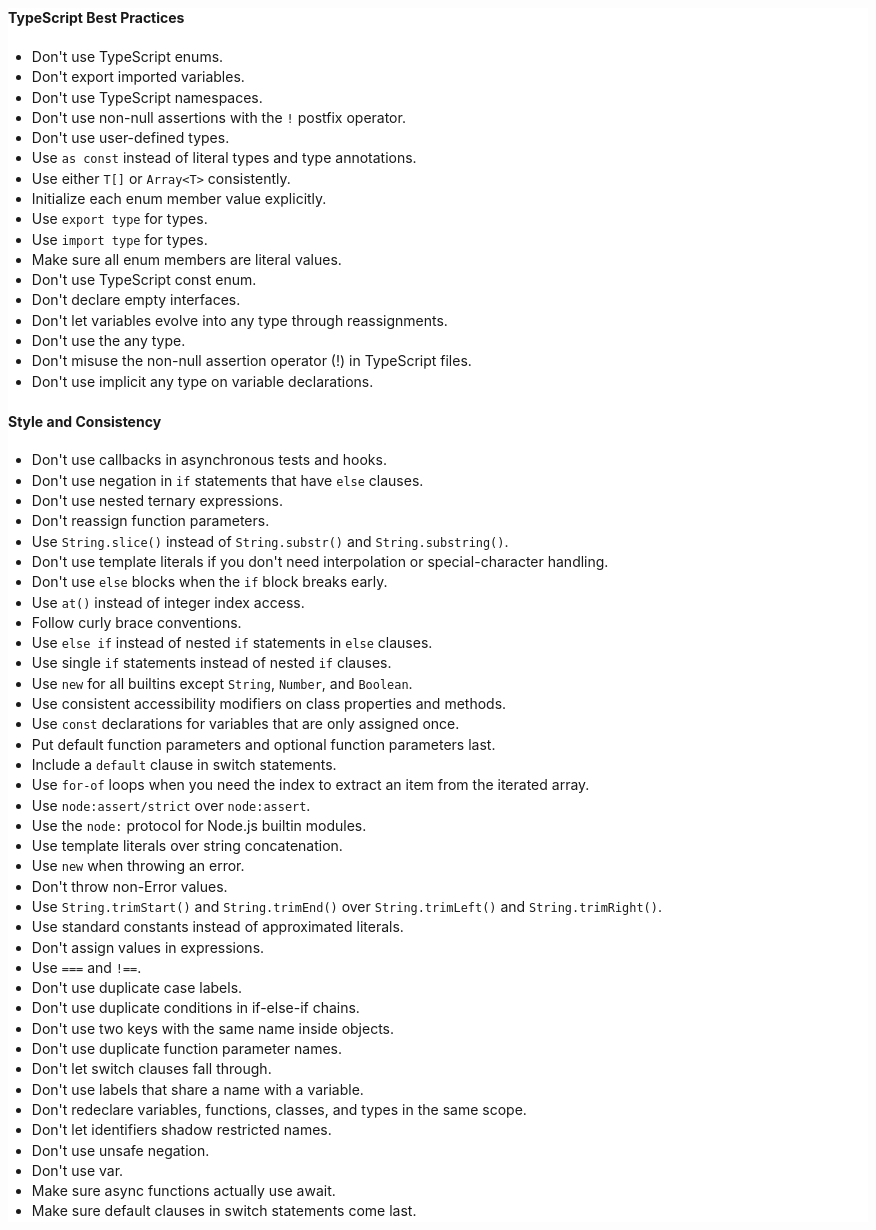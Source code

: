 #### TypeScript Best Practices
- Don't use TypeScript enums.
- Don't export imported variables.
- Don't use TypeScript namespaces.
- Don't use non-null assertions with the `!` postfix operator.
- Don't use user-defined types.
- Use `as const` instead of literal types and type annotations.
- Use either `T[]` or `Array<T>` consistently.
- Initialize each enum member value explicitly.
- Use `export type` for types.
- Use `import type` for types.
- Make sure all enum members are literal values.
- Don't use TypeScript const enum.
- Don't declare empty interfaces.
- Don't let variables evolve into any type through reassignments.
- Don't use the any type.
- Don't misuse the non-null assertion operator (!) in TypeScript files.
- Don't use implicit any type on variable declarations.

#### Style and Consistency
- Don't use callbacks in asynchronous tests and hooks.
- Don't use negation in `if` statements that have `else` clauses.
- Don't use nested ternary expressions.
- Don't reassign function parameters.
- Use `String.slice()` instead of `String.substr()` and `String.substring()`.
- Don't use template literals if you don't need interpolation or special-character handling.
- Don't use `else` blocks when the `if` block breaks early.
- Use `at()` instead of integer index access.
- Follow curly brace conventions.
- Use `else if` instead of nested `if` statements in `else` clauses.
- Use single `if` statements instead of nested `if` clauses.
- Use `new` for all builtins except `String`, `Number`, and `Boolean`.
- Use consistent accessibility modifiers on class properties and methods.
- Use `const` declarations for variables that are only assigned once.
- Put default function parameters and optional function parameters last.
- Include a `default` clause in switch statements.
- Use `for-of` loops when you need the index to extract an item from the iterated array.
- Use `node:assert/strict` over `node:assert`.
- Use the `node:` protocol for Node.js builtin modules.
- Use template literals over string concatenation.
- Use `new` when throwing an error.
- Don't throw non-Error values.
- Use `String.trimStart()` and `String.trimEnd()` over `String.trimLeft()` and `String.trimRight()`.
- Use standard constants instead of approximated literals.
- Don't assign values in expressions.
- Use `===` and `!==`.
- Don't use duplicate case labels.
- Don't use duplicate conditions in if-else-if chains.
- Don't use two keys with the same name inside objects.
- Don't use duplicate function parameter names.
- Don't let switch clauses fall through.
- Don't use labels that share a name with a variable.
- Don't redeclare variables, functions, classes, and types in the same scope.
- Don't let identifiers shadow restricted names.
- Don't use unsafe negation.
- Don't use var.
- Make sure async functions actually use await.
- Make sure default clauses in switch statements come last.
